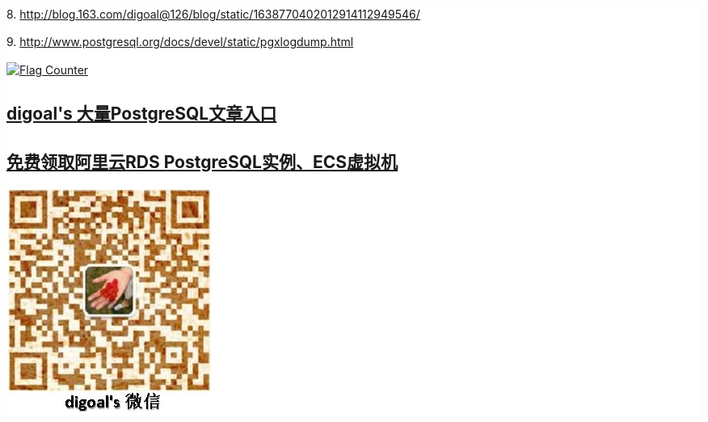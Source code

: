 8\. http://blog.163.com/digoal@126/blog/static/1638770402012914112949546/  
  
9\. http://www.postgresql.org/docs/devel/static/pgxlogdump.html  
                                            
                                              
  
<a rel="nofollow" href="http://info.flagcounter.com/h9V1"  ><img src="http://s03.flagcounter.com/count/h9V1/bg_FFFFFF/txt_000000/border_CCCCCC/columns_2/maxflags_12/viewers_0/labels_0/pageviews_0/flags_0/"  alt="Flag Counter"  border="0"  ></a>  
  
  
  
  
  
  
## [digoal's 大量PostgreSQL文章入口](https://github.com/digoal/blog/blob/master/README.md "22709685feb7cab07d30f30387f0a9ae")
  
  
## [免费领取阿里云RDS PostgreSQL实例、ECS虚拟机](https://free.aliyun.com/ "57258f76c37864c6e6d23383d05714ea")
  
  
![digoal's weixin](../pic/digoal_weixin.jpg "f7ad92eeba24523fd47a6e1a0e691b59")
  
